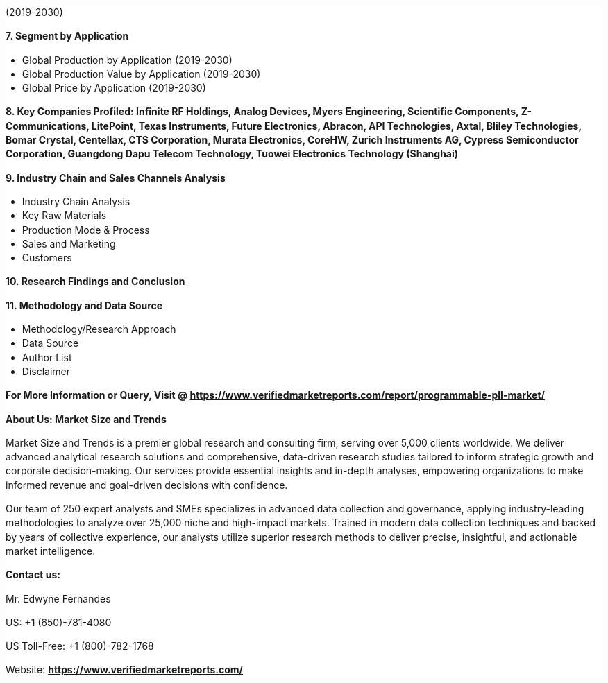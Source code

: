 (2019-2030)</li></ul><p><strong>7. Segment by Application</strong></p><ul><li>Global Production by Application (2019-2030)</li><li>Global Production Value by Application (2019-2030)</li><li>Global Price by Application (2019-2030)</li></ul><p><strong>8. Key Companies Profiled: Infinite RF Holdings, Analog Devices, Myers Engineering, Scientific Components, Z-Communications, LitePoint, Texas Instruments, Future Electronics, Abracon, API Technologies, Axtal, Bliley Technologies, Bomar Crystal, Centellax, CTS Corporation, Murata Electronics, CoreHW, Zurich Instruments AG, Cypress Semiconductor Corporation, Guangdong Dapu Telecom Technology, Tuowei Electronics Technology (Shanghai)</strong></p><p><strong>9. Industry Chain and Sales Channels Analysis</strong></p><ul><li>Industry Chain Analysis</li><li>Key Raw Materials</li><li>Production Mode &amp; Process</li><li>Sales and Marketing</li><li>Customers</li></ul><p><strong>10. Research Findings and Conclusion</strong></p><p><strong>11. Methodology and Data Source</strong></p><ul><li>Methodology/Research Approach</li><li>Data Source</li><li>Author List</li><li>Disclaimer</li></ul></p><p><strong>For More Information or Query, Visit @ <a href="https://www.verifiedmarketreports.com/report/programmable-pll-market/">https://www.verifiedmarketreports.com/report/programmable-pll-market/</a></strong></p><p><strong>About Us: Market Size and Trends</strong></p><p>Market Size and Trends is a premier global research and consulting firm, serving over 5,000 clients worldwide. We deliver advanced analytical research solutions and comprehensive, data-driven research studies tailored to inform strategic growth and corporate decision-making. Our services provide essential insights and in-depth analyses, empowering organizations to make informed revenue and goal-driven decisions with confidence.</p><p>Our team of 250 expert analysts and SMEs specializes in advanced data collection and governance, applying industry-leading methodologies to analyze over 25,000 niche and high-impact markets. Trained in modern data collection techniques and backed by years of collective experience, our analysts utilize superior research methods to deliver precise, insightful, and actionable market intelligence.</p><p><strong>Contact us:</strong></p><p>Mr. Edwyne Fernandes</p><p>US: +1 (650)-781-4080</p><p>US Toll-Free: +1 (800)-782-1768</p><p>Website: <strong><a href="https://www.verifiedmarketreports.com/">https://www.verifiedmarketreports.com/</a></strong></p>
